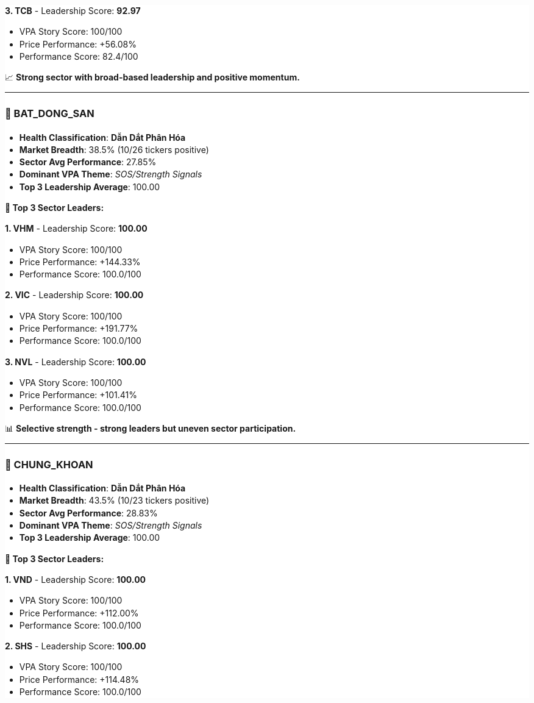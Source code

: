 **3. TCB** - Leadership Score: **92.97**
   - VPA Story Score: 100/100
   - Price Performance: +56.08%
   - Performance Score: 82.4/100

   📈 **Strong sector with broad-based leadership and positive momentum.**

---

### 🏦 BAT_DONG_SAN
- **Health Classification**: **Dẫn Dắt Phân Hóa**
- **Market Breadth**: 38.5% (10/26 tickers positive)
- **Sector Avg Performance**: 27.85%
- **Dominant VPA Theme**: *SOS/Strength Signals*
- **Top 3 Leadership Average**: 100.00

**🥇 Top 3 Sector Leaders:**

**1. VHM** - Leadership Score: **100.00**
   - VPA Story Score: 100/100
   - Price Performance: +144.33%
   - Performance Score: 100.0/100

**2. VIC** - Leadership Score: **100.00**
   - VPA Story Score: 100/100
   - Price Performance: +191.77%
   - Performance Score: 100.0/100

**3. NVL** - Leadership Score: **100.00**
   - VPA Story Score: 100/100
   - Price Performance: +101.41%
   - Performance Score: 100.0/100

   📊 **Selective strength - strong leaders but uneven sector participation.**

---

### 🏦 CHUNG_KHOAN
- **Health Classification**: **Dẫn Dắt Phân Hóa**
- **Market Breadth**: 43.5% (10/23 tickers positive)
- **Sector Avg Performance**: 28.83%
- **Dominant VPA Theme**: *SOS/Strength Signals*
- **Top 3 Leadership Average**: 100.00

**🥇 Top 3 Sector Leaders:**

**1. VND** - Leadership Score: **100.00**
   - VPA Story Score: 100/100
   - Price Performance: +112.00%
   - Performance Score: 100.0/100

**2. SHS** - Leadership Score: **100.00**
   - VPA Story Score: 100/100
   - Price Performance: +114.48%
   - Performance Score: 100.0/100

